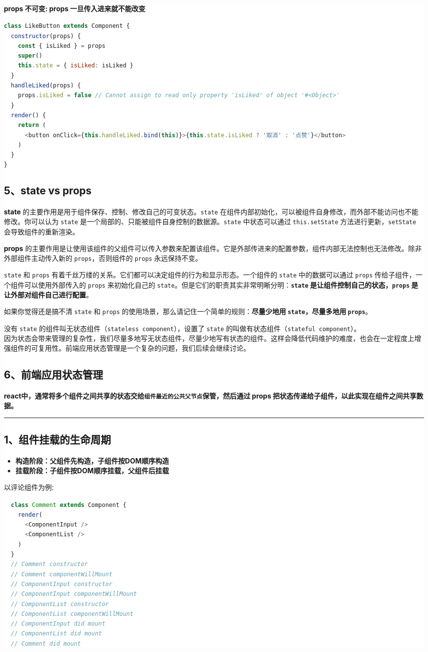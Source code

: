 __props 不可变: props 一旦传入进来就不能改变__
```js
class LikeButton extends Component {
  constructor(props) {
    const { isLiked } = props
    super()
    this.state = { isLiked: isLiked }
  }
  handleLiked(props) {
    props.isLiked = false // Cannot assign to read only property 'isLiked' of object '#<Object>'
  }
  render() {
    return (
      <button onClick={this.handleLiked.bind(this)}>{this.state.isLiked ? '取消' : '点赞'}</button>
    )
  }
}
```

## 5、state vs props  
__state__ 的主要作用是用于组件保存、控制、修改自己的可变状态。`state` 在组件内部初始化，可以被组件自身修改，而外部不能访问也不能修改。你可以认为 `state` 是一个局部的、只能被组件自身控制的数据源。`state` 中状态可以通过 `this.setState` 方法进行更新，`setState` 会导致组件的重新渲染。

__props__ 的主要作用是让使用该组件的父组件可以传入参数来配置该组件。它是外部传进来的配置参数，组件内部无法控制也无法修改。除非外部组件主动传入新的 `props`，否则组件的 `props` 永远保持不变。

`state` 和 `props` 有着千丝万缕的关系。它们都可以决定组件的行为和显示形态。一个组件的 `state` 中的数据可以通过 `props` 传给子组件，一个组件可以使用外部传入的 `props` 来初始化自己的 `state`。但是它们的职责其实非常明晰分明：__`state` 是让组件控制自己的状态，`props` 是让外部对组件自己进行配置__。

如果你觉得还是搞不清 `state` 和 `props` 的使用场景，那么请记住一个简单的规则：__尽量少地用 `state`，尽量多地用 `props`__。

没有 `state` 的组件叫无状态组件（`stateless component`），设置了 `state` 的叫做有状态组件（`stateful component`）。  
因为状态会带来管理的复杂性，我们尽量多地写无状态组件，尽量少地写有状态的组件。这样会降低代码维护的难度，也会在一定程度上增强组件的可复用性。前端应用状态管理是一个复杂的问题，我们后续会继续讨论。


## 6、前端应用状态管理
__react中，通常将多个组件之间共享的状态交给`组件最近的公共父节点`保管，然后通过 props 把状态传递给子组件，以此实现在组件之间共享数据。__

-------------------------


## 1、组件挂载的生命周期

- __构造阶段：父组件先构造，子组件按DOM顺序构造__
- __挂载阶段：子组件按DOM顺序挂载，父组件后挂载__  

以评论组件为例:
```js
  class Comment extends Component {
    render(
      <ComponentInput />
      <ComponentList />
    )
  }
  // Comment constructor
  // Comment componentWillMount
  // ComponentInput constructor
  // ComponentInput componentWillMount
  // ComponentList constructor
  // ComponentList componentWillMount
  // ComponentInput did mount
  // ComponentList did mount
  // Comment did mount
```

